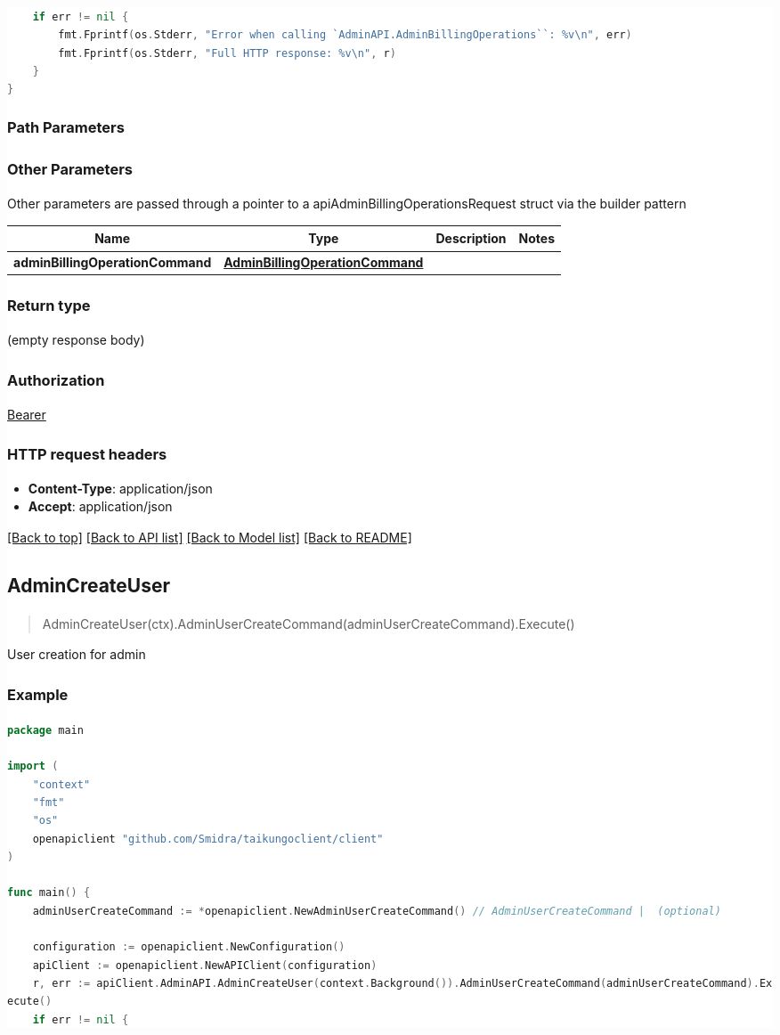 ```go
    if err != nil {
        fmt.Fprintf(os.Stderr, "Error when calling `AdminAPI.AdminBillingOperations``: %v\n", err)
        fmt.Fprintf(os.Stderr, "Full HTTP response: %v\n", r)
    }
}
```

### Path Parameters



### Other Parameters

Other parameters are passed through a pointer to a apiAdminBillingOperationsRequest struct via the builder pattern


Name | Type | Description  | Notes
------------- | ------------- | ------------- | -------------
 **adminBillingOperationCommand** | [**AdminBillingOperationCommand**](AdminBillingOperationCommand.md) |  | 

### Return type

 (empty response body)

### Authorization

[Bearer](../README.md#Bearer)

### HTTP request headers

- **Content-Type**: application/json
- **Accept**: application/json

[[Back to top]](#) [[Back to API list]](../README.md#documentation-for-api-endpoints)
[[Back to Model list]](../README.md#documentation-for-models)
[[Back to README]](../README.md)


## AdminCreateUser

> AdminCreateUser(ctx).AdminUserCreateCommand(adminUserCreateCommand).Execute()

User creation for admin

### Example

```go
package main

import (
    "context"
    "fmt"
    "os"
    openapiclient "github.com/Smidra/taikungoclient/client"
)

func main() {
    adminUserCreateCommand := *openapiclient.NewAdminUserCreateCommand() // AdminUserCreateCommand |  (optional)

    configuration := openapiclient.NewConfiguration()
    apiClient := openapiclient.NewAPIClient(configuration)
    r, err := apiClient.AdminAPI.AdminCreateUser(context.Background()).AdminUserCreateCommand(adminUserCreateCommand).Execute()
    if err != nil {
```